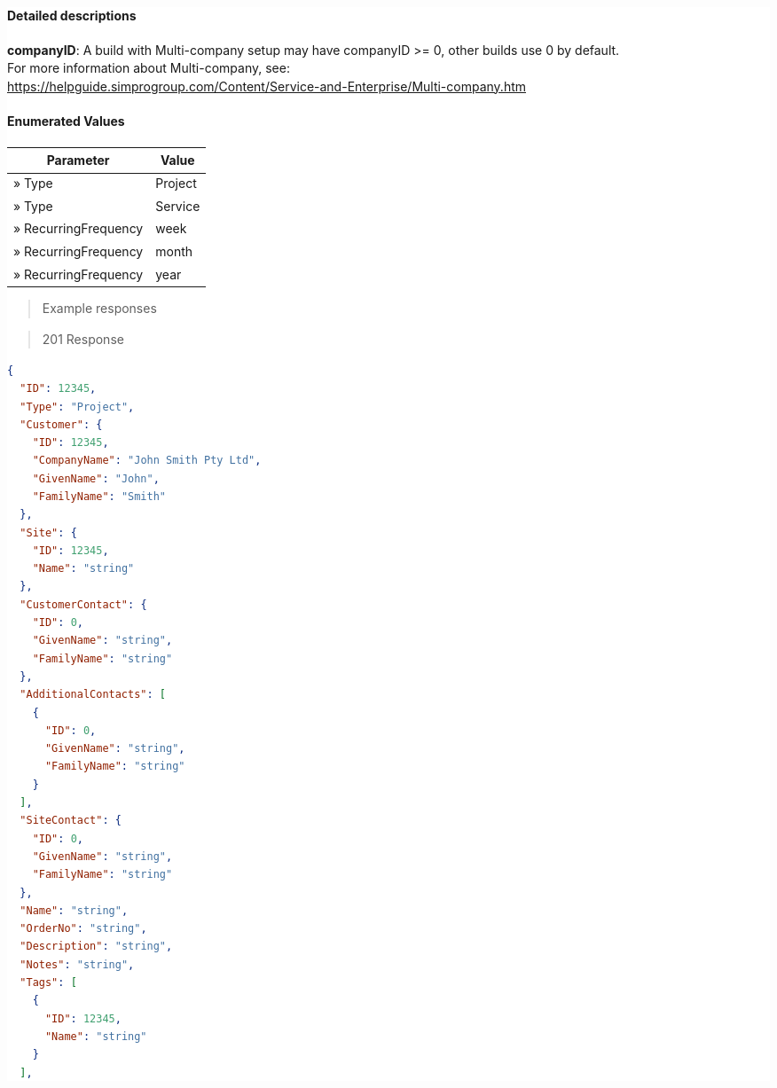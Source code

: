 #### Detailed descriptions

**companyID**: A build with Multi-company setup may have companyID >= 0, other builds use 0 by default.<br />
For more information about Multi-company, see:<br />
https://helpguide.simprogroup.com/Content/Service-and-Enterprise/Multi-company.htm

#### Enumerated Values

|Parameter|Value|
|---|---|
|» Type|Project|
|» Type|Service|
|» RecurringFrequency|week|
|» RecurringFrequency|month|
|» RecurringFrequency|year|

> Example responses

> 201 Response

```json
{
  "ID": 12345,
  "Type": "Project",
  "Customer": {
    "ID": 12345,
    "CompanyName": "John Smith Pty Ltd",
    "GivenName": "John",
    "FamilyName": "Smith"
  },
  "Site": {
    "ID": 12345,
    "Name": "string"
  },
  "CustomerContact": {
    "ID": 0,
    "GivenName": "string",
    "FamilyName": "string"
  },
  "AdditionalContacts": [
    {
      "ID": 0,
      "GivenName": "string",
      "FamilyName": "string"
    }
  ],
  "SiteContact": {
    "ID": 0,
    "GivenName": "string",
    "FamilyName": "string"
  },
  "Name": "string",
  "OrderNo": "string",
  "Description": "string",
  "Notes": "string",
  "Tags": [
    {
      "ID": 12345,
      "Name": "string"
    }
  ],
```